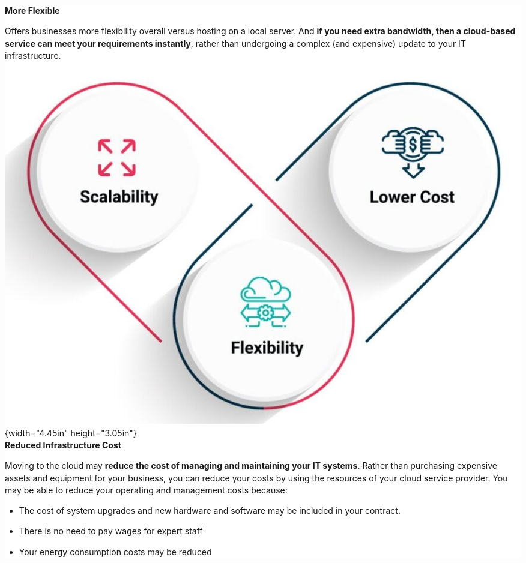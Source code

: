 **More Flexible**

Offers businesses more flexibility overall versus hosting on a local
server. And **if you need extra bandwidth, then a cloud-based service
can meet your requirements instantly**, rather than undergoing a complex
(and expensive) update to your IT infrastructure.

![alt text](image6.jpeg){width="4.45in"
height="3.05in"}**\
Reduced Infrastructure Cost**

Moving to the cloud may **reduce the cost of managing and maintaining
your IT systems**. Rather than purchasing expensive assets and equipment
for your business, you can reduce your costs by using the resources of
your cloud service provider. You may be able to reduce your operating
and management costs because:

-   The cost of system upgrades and new hardware and software may be
    included in your contract.

-   There is no need to pay wages for expert staff

-   Your energy consumption costs may be reduced
